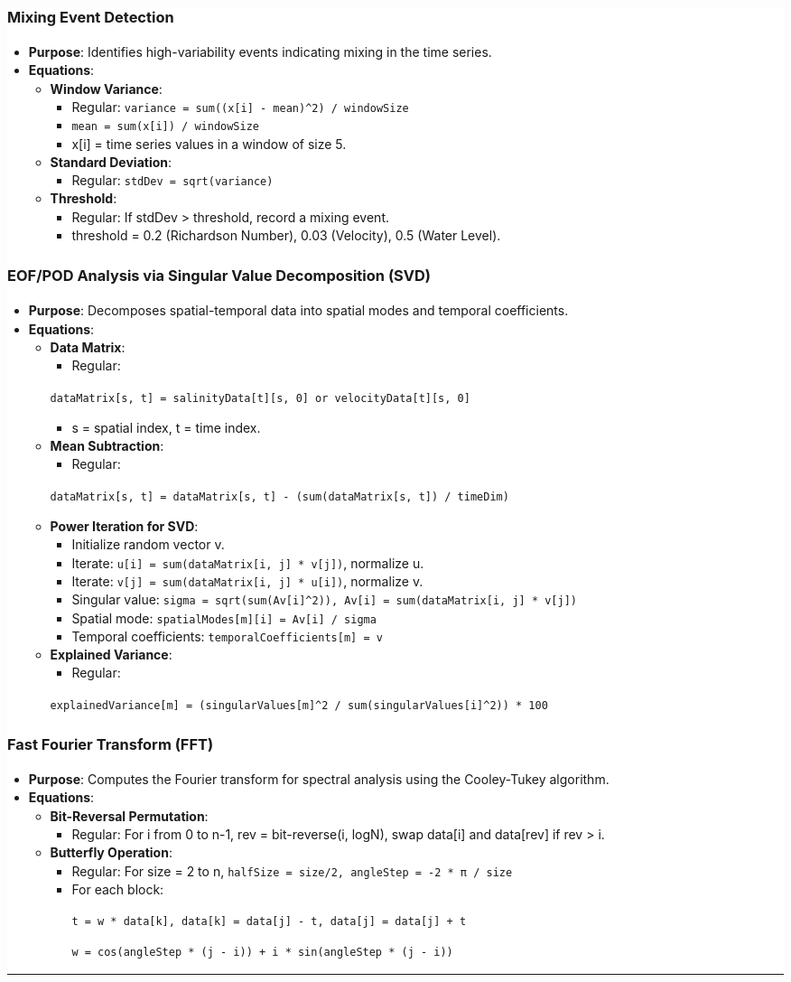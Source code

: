 ### Mixing Event Detection
- **Purpose**: Identifies high-variability events indicating mixing in the time series.
- **Equations**:
  - **Window Variance**:
    - Regular: `variance = sum((x[i] - mean)^2) / windowSize`
    - `mean = sum(x[i]) / windowSize`
    - x[i] = time series values in a window of size 5.
  - **Standard Deviation**:
    - Regular: `stdDev = sqrt(variance)`
  - **Threshold**:
    - Regular: If stdDev > threshold, record a mixing event.
    - threshold = 0.2 (Richardson Number), 0.03 (Velocity), 0.5 (Water Level).

### EOF/POD Analysis via Singular Value Decomposition (SVD)
- **Purpose**: Decomposes spatial-temporal data into spatial modes and temporal coefficients.
- **Equations**:
  - **Data Matrix**:
    - Regular: 
    ```
    dataMatrix[s, t] = salinityData[t][s, 0] or velocityData[t][s, 0]
    ```
    - s = spatial index, t = time index.
  - **Mean Subtraction**:
    - Regular: 
    ```
    dataMatrix[s, t] = dataMatrix[s, t] - (sum(dataMatrix[s, t]) / timeDim)
    ```
  - **Power Iteration for SVD**:
    - Initialize random vector v.
    - Iterate: `u[i] = sum(dataMatrix[i, j] * v[j])`, normalize u.
    - Iterate: `v[j] = sum(dataMatrix[i, j] * u[i])`, normalize v.
    - Singular value: `sigma = sqrt(sum(Av[i]^2)), Av[i] = sum(dataMatrix[i, j] * v[j])`
    - Spatial mode: `spatialModes[m][i] = Av[i] / sigma`
    - Temporal coefficients: `temporalCoefficients[m] = v`
  - **Explained Variance**:
    - Regular: 
    ```
    explainedVariance[m] = (singularValues[m]^2 / sum(singularValues[i]^2)) * 100
    ```

### Fast Fourier Transform (FFT)
- **Purpose**: Computes the Fourier transform for spectral analysis using the Cooley-Tukey algorithm.
- **Equations**:
  - **Bit-Reversal Permutation**:
    - Regular: For i from 0 to n-1, rev = bit-reverse(i, logN), swap data[i] and data[rev] if rev > i.
  - **Butterfly Operation**:
    - Regular: For size = 2 to n, `halfSize = size/2, angleStep = -2 * π / size`
    - For each block:
      ```
      t = w * data[k], data[k] = data[j] - t, data[j] = data[j] + t
      ```
      ```
      w = cos(angleStep * (j - i)) + i * sin(angleStep * (j - i))
      ```

---